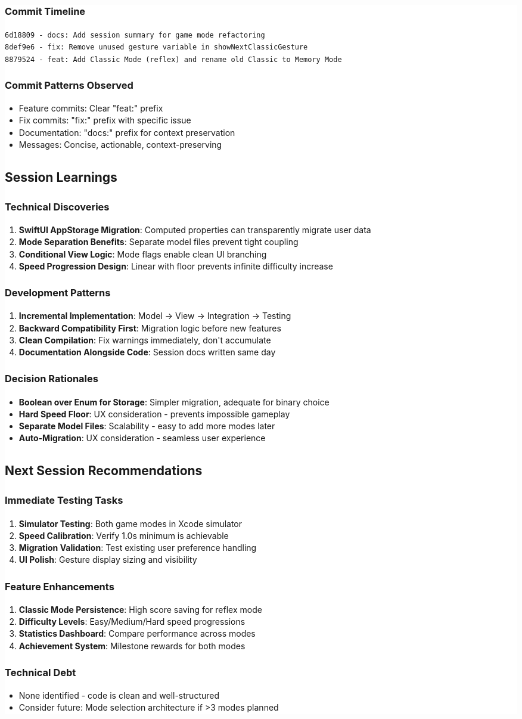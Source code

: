 ### Commit Timeline
```
6d18809 - docs: Add session summary for game mode refactoring
8def9e6 - fix: Remove unused gesture variable in showNextClassicGesture
8879524 - feat: Add Classic Mode (reflex) and rename old Classic to Memory Mode
```

### Commit Patterns Observed
- Feature commits: Clear "feat:" prefix
- Fix commits: "fix:" prefix with specific issue
- Documentation: "docs:" prefix for context preservation
- Messages: Concise, actionable, context-preserving

## Session Learnings

### Technical Discoveries
1. **SwiftUI AppStorage Migration**: Computed properties can transparently migrate user data
2. **Mode Separation Benefits**: Separate model files prevent tight coupling
3. **Conditional View Logic**: Mode flags enable clean UI branching
4. **Speed Progression Design**: Linear with floor prevents infinite difficulty increase

### Development Patterns
1. **Incremental Implementation**: Model → View → Integration → Testing
2. **Backward Compatibility First**: Migration logic before new features
3. **Clean Compilation**: Fix warnings immediately, don't accumulate
4. **Documentation Alongside Code**: Session docs written same day

### Decision Rationales
- **Boolean over Enum for Storage**: Simpler migration, adequate for binary choice
- **Hard Speed Floor**: UX consideration - prevents impossible gameplay
- **Separate Model Files**: Scalability - easy to add more modes later
- **Auto-Migration**: UX consideration - seamless user experience

## Next Session Recommendations

### Immediate Testing Tasks
1. **Simulator Testing**: Both game modes in Xcode simulator
2. **Speed Calibration**: Verify 1.0s minimum is achievable
3. **Migration Validation**: Test existing user preference handling
4. **UI Polish**: Gesture display sizing and visibility

### Feature Enhancements
1. **Classic Mode Persistence**: High score saving for reflex mode
2. **Difficulty Levels**: Easy/Medium/Hard speed progressions
3. **Statistics Dashboard**: Compare performance across modes
4. **Achievement System**: Milestone rewards for both modes

### Technical Debt
- None identified - code is clean and well-structured
- Consider future: Mode selection architecture if >3 modes planned
